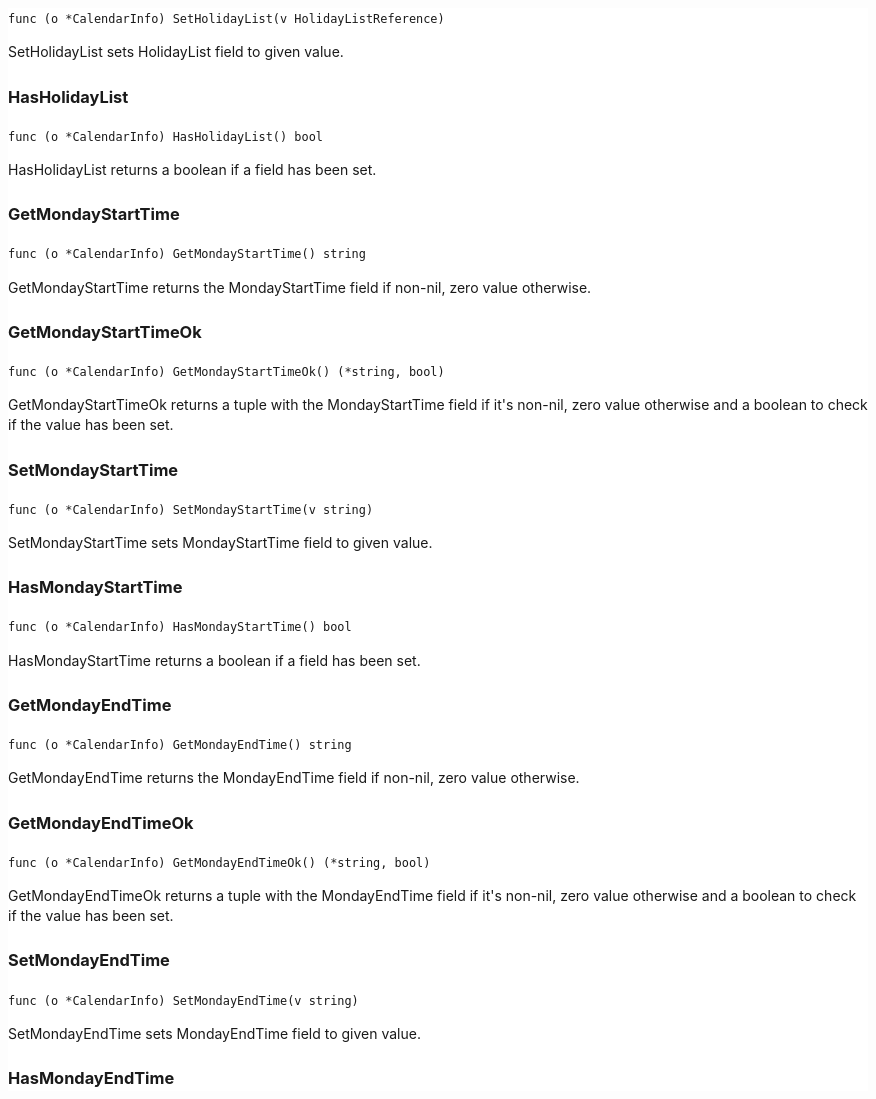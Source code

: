 `func (o *CalendarInfo) SetHolidayList(v HolidayListReference)`

SetHolidayList sets HolidayList field to given value.

### HasHolidayList

`func (o *CalendarInfo) HasHolidayList() bool`

HasHolidayList returns a boolean if a field has been set.

### GetMondayStartTime

`func (o *CalendarInfo) GetMondayStartTime() string`

GetMondayStartTime returns the MondayStartTime field if non-nil, zero value otherwise.

### GetMondayStartTimeOk

`func (o *CalendarInfo) GetMondayStartTimeOk() (*string, bool)`

GetMondayStartTimeOk returns a tuple with the MondayStartTime field if it's non-nil, zero value otherwise
and a boolean to check if the value has been set.

### SetMondayStartTime

`func (o *CalendarInfo) SetMondayStartTime(v string)`

SetMondayStartTime sets MondayStartTime field to given value.

### HasMondayStartTime

`func (o *CalendarInfo) HasMondayStartTime() bool`

HasMondayStartTime returns a boolean if a field has been set.

### GetMondayEndTime

`func (o *CalendarInfo) GetMondayEndTime() string`

GetMondayEndTime returns the MondayEndTime field if non-nil, zero value otherwise.

### GetMondayEndTimeOk

`func (o *CalendarInfo) GetMondayEndTimeOk() (*string, bool)`

GetMondayEndTimeOk returns a tuple with the MondayEndTime field if it's non-nil, zero value otherwise
and a boolean to check if the value has been set.

### SetMondayEndTime

`func (o *CalendarInfo) SetMondayEndTime(v string)`

SetMondayEndTime sets MondayEndTime field to given value.

### HasMondayEndTime

